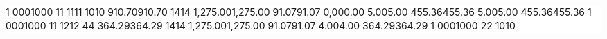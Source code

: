 <tbody>
<tr>
    <td><span data-ttu-id="5b86e-337">1 000</span><span class="sxs-lookup"><span data-stu-id="5b86e-337">1000</span></span></td>
    <td><span data-ttu-id="5b86e-338">1</span><span class="sxs-lookup"><span data-stu-id="5b86e-338">1</span></span></td>
    <td><span data-ttu-id="5b86e-339">11</span><span class="sxs-lookup"><span data-stu-id="5b86e-339">11</span></span></td>
    <td><span data-ttu-id="5b86e-340">10</span><span class="sxs-lookup"><span data-stu-id="5b86e-340">10</span></span></td>
    <td><span data-ttu-id="5b86e-341">910.70</span><span class="sxs-lookup"><span data-stu-id="5b86e-341">910.70</span></span></td>
    <td><span data-ttu-id="5b86e-342">14</span><span class="sxs-lookup"><span data-stu-id="5b86e-342">14</span></span></td>
    <td><span data-ttu-id="5b86e-343">1,275.00</span><span class="sxs-lookup"><span data-stu-id="5b86e-343">1,275.00</span></span></td>
    <td><span data-ttu-id="5b86e-344">91.07</span><span class="sxs-lookup"><span data-stu-id="5b86e-344">91.07</span></span></td>
    <td><span data-ttu-id="5b86e-345">0,00</span><span class="sxs-lookup"><span data-stu-id="5b86e-345">0.00</span></span></td>
    <td></td>
    <td><span data-ttu-id="5b86e-346">5.00</span><span class="sxs-lookup"><span data-stu-id="5b86e-346">5.00</span></span></td>
    <td><span data-ttu-id="5b86e-347">455.36</span><span class="sxs-lookup"><span data-stu-id="5b86e-347">455.36</span></span></td>
    <td><span data-ttu-id="5b86e-348">5.00</span><span class="sxs-lookup"><span data-stu-id="5b86e-348">5.00</span></span></td>
    <td><span data-ttu-id="5b86e-349">455.36</span><span class="sxs-lookup"><span data-stu-id="5b86e-349">455.36</span></span></td>
</tr>
<tr>
    <td><span data-ttu-id="5b86e-350">1 000</span><span class="sxs-lookup"><span data-stu-id="5b86e-350">1000</span></span></td>
    <td><span data-ttu-id="5b86e-351">1</span><span class="sxs-lookup"><span data-stu-id="5b86e-351">1</span></span></td>
    <td><span data-ttu-id="5b86e-352">12</span><span class="sxs-lookup"><span data-stu-id="5b86e-352">12</span></span></td>
    <td><span data-ttu-id="5b86e-353">4</span><span class="sxs-lookup"><span data-stu-id="5b86e-353">4</span></span></td>
    <td><span data-ttu-id="5b86e-354">364.29</span><span class="sxs-lookup"><span data-stu-id="5b86e-354">364.29</span></span></td>
    <td><span data-ttu-id="5b86e-355">14</span><span class="sxs-lookup"><span data-stu-id="5b86e-355">14</span></span></td>
    <td><span data-ttu-id="5b86e-356">1,275.00</span><span class="sxs-lookup"><span data-stu-id="5b86e-356">1,275.00</span></span></td>
    <td><span data-ttu-id="5b86e-357">91.07</span><span class="sxs-lookup"><span data-stu-id="5b86e-357">91.07</span></span></td>
    <td><span data-ttu-id="5b86e-358">4.00</span><span class="sxs-lookup"><span data-stu-id="5b86e-358">4.00</span></span></td>
    <td><span data-ttu-id="5b86e-359">364.29</span><span class="sxs-lookup"><span data-stu-id="5b86e-359">364.29</span></span></td>
    <td></td>
    <td></td>
    <td></td>
    <td></td>
</tr>
<tr>
    <td><span data-ttu-id="5b86e-360">1 000</span><span class="sxs-lookup"><span data-stu-id="5b86e-360">1000</span></span></td>
    <td><span data-ttu-id="5b86e-361">2</span><span class="sxs-lookup"><span data-stu-id="5b86e-361">2</span></span></td>
    <td></td>
    <td><span data-ttu-id="5b86e-362">10</span><span class="sxs-lookup"><span data-stu-id="5b86e-362">10</span></span></td>